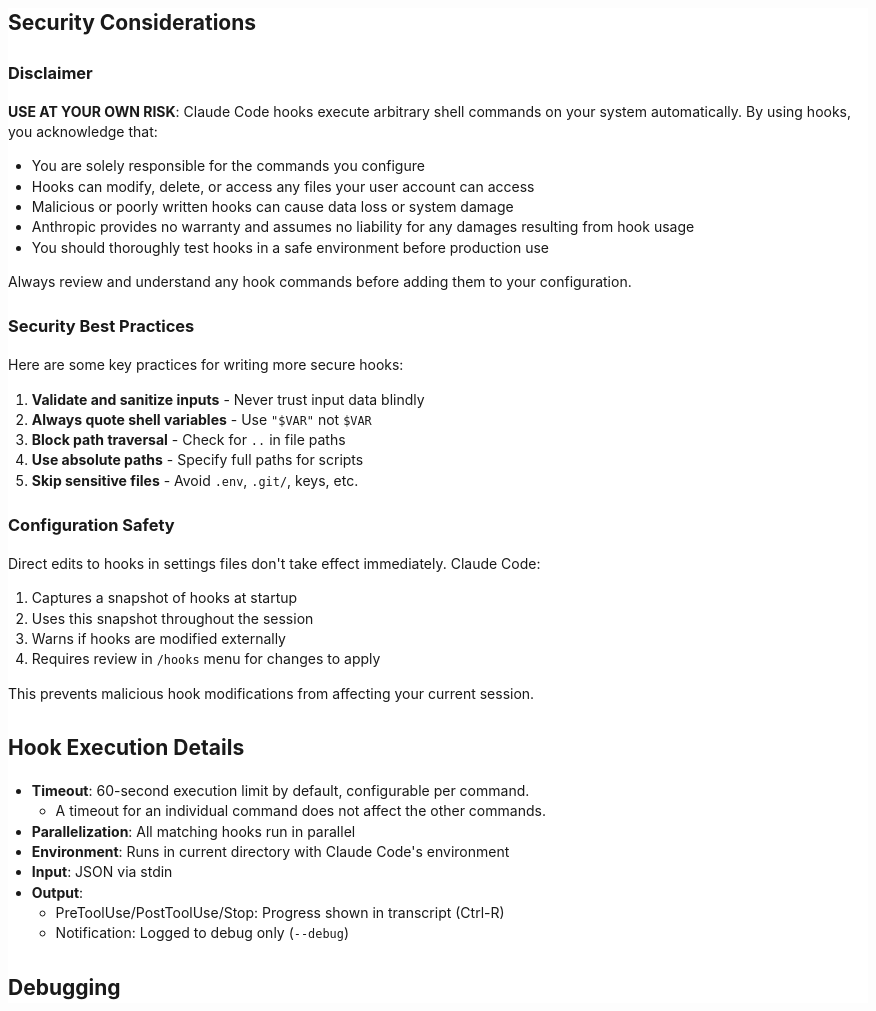 ## Security Considerations

### Disclaimer

**USE AT YOUR OWN RISK**: Claude Code hooks execute arbitrary shell commands on
your system automatically. By using hooks, you acknowledge that:

* You are solely responsible for the commands you configure
* Hooks can modify, delete, or access any files your user account can access
* Malicious or poorly written hooks can cause data loss or system damage
* Anthropic provides no warranty and assumes no liability for any damages
  resulting from hook usage
* You should thoroughly test hooks in a safe environment before production use

Always review and understand any hook commands before adding them to your
configuration.

### Security Best Practices

Here are some key practices for writing more secure hooks:

1. **Validate and sanitize inputs** - Never trust input data blindly
2. **Always quote shell variables** - Use `"$VAR"` not `$VAR`
3. **Block path traversal** - Check for `..` in file paths
4. **Use absolute paths** - Specify full paths for scripts
5. **Skip sensitive files** - Avoid `.env`, `.git/`, keys, etc.

### Configuration Safety

Direct edits to hooks in settings files don't take effect immediately. Claude
Code:

1. Captures a snapshot of hooks at startup
2. Uses this snapshot throughout the session
3. Warns if hooks are modified externally
4. Requires review in `/hooks` menu for changes to apply

This prevents malicious hook modifications from affecting your current session.

## Hook Execution Details

* **Timeout**: 60-second execution limit by default, configurable per command.
  * A timeout for an individual command does not affect the other commands.
* **Parallelization**: All matching hooks run in parallel
* **Environment**: Runs in current directory with Claude Code's environment
* **Input**: JSON via stdin
* **Output**:
  * PreToolUse/PostToolUse/Stop: Progress shown in transcript (Ctrl-R)
  * Notification: Logged to debug only (`--debug`)

## Debugging

